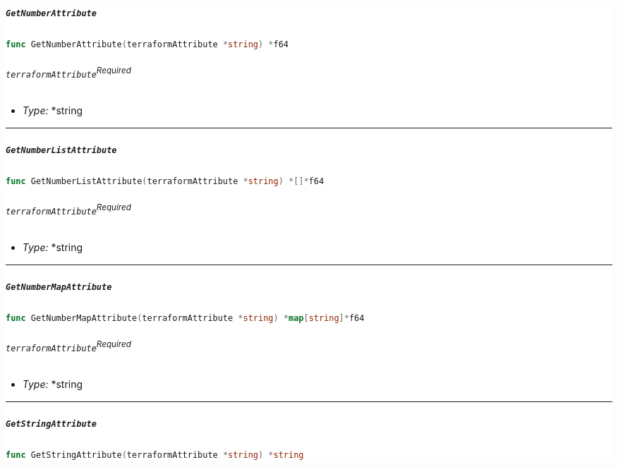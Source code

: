 
##### `GetNumberAttribute` <a name="GetNumberAttribute" id="@cdktf/provider-databricks.servicePrincipalSecret.ServicePrincipalSecret.getNumberAttribute"></a>

```go
func GetNumberAttribute(terraformAttribute *string) *f64
```

###### `terraformAttribute`<sup>Required</sup> <a name="terraformAttribute" id="@cdktf/provider-databricks.servicePrincipalSecret.ServicePrincipalSecret.getNumberAttribute.parameter.terraformAttribute"></a>

- *Type:* *string

---

##### `GetNumberListAttribute` <a name="GetNumberListAttribute" id="@cdktf/provider-databricks.servicePrincipalSecret.ServicePrincipalSecret.getNumberListAttribute"></a>

```go
func GetNumberListAttribute(terraformAttribute *string) *[]*f64
```

###### `terraformAttribute`<sup>Required</sup> <a name="terraformAttribute" id="@cdktf/provider-databricks.servicePrincipalSecret.ServicePrincipalSecret.getNumberListAttribute.parameter.terraformAttribute"></a>

- *Type:* *string

---

##### `GetNumberMapAttribute` <a name="GetNumberMapAttribute" id="@cdktf/provider-databricks.servicePrincipalSecret.ServicePrincipalSecret.getNumberMapAttribute"></a>

```go
func GetNumberMapAttribute(terraformAttribute *string) *map[string]*f64
```

###### `terraformAttribute`<sup>Required</sup> <a name="terraformAttribute" id="@cdktf/provider-databricks.servicePrincipalSecret.ServicePrincipalSecret.getNumberMapAttribute.parameter.terraformAttribute"></a>

- *Type:* *string

---

##### `GetStringAttribute` <a name="GetStringAttribute" id="@cdktf/provider-databricks.servicePrincipalSecret.ServicePrincipalSecret.getStringAttribute"></a>

```go
func GetStringAttribute(terraformAttribute *string) *string
```
